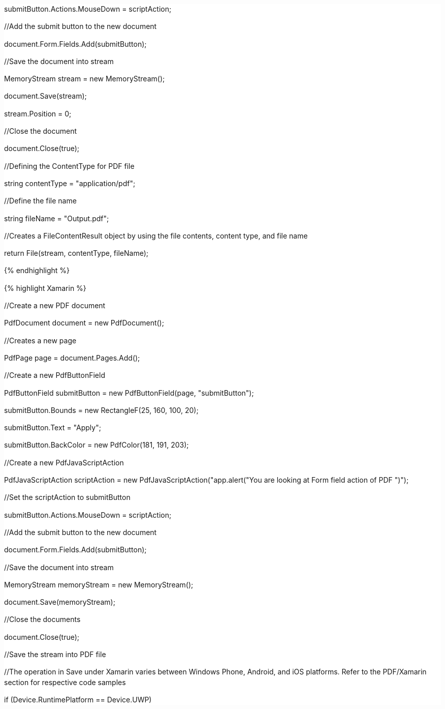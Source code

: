 submitButton.Actions.MouseDown = scriptAction;

//Add the submit button to the new document

document.Form.Fields.Add(submitButton);

//Save the document into stream

MemoryStream stream = new MemoryStream();

document.Save(stream);

stream.Position = 0;

//Close the document

document.Close(true);

//Defining the ContentType for PDF file

string contentType = "application/pdf";

//Define the file name

string fileName = "Output.pdf";

//Creates a FileContentResult object by using the file contents, content type, and file name

return File(stream, contentType, fileName);

{% endhighlight %}

{% highlight Xamarin %}

//Create a new PDF document

PdfDocument document = new PdfDocument();

//Creates a new page

PdfPage page = document.Pages.Add();

//Create a new PdfButtonField

PdfButtonField submitButton = new PdfButtonField(page, "submitButton");

submitButton.Bounds = new RectangleF(25, 160, 100, 20);

submitButton.Text = "Apply";

submitButton.BackColor = new PdfColor(181, 191, 203);

//Create a new PdfJavaScriptAction

PdfJavaScriptAction scriptAction = new PdfJavaScriptAction("app.alert(\"You are looking at Form field action of PDF \")");

//Set the scriptAction to submitButton

submitButton.Actions.MouseDown = scriptAction;

//Add the submit button to the new document

document.Form.Fields.Add(submitButton);

//Save the document into stream

MemoryStream memoryStream = new MemoryStream();

document.Save(memoryStream);

//Close the documents

document.Close(true);

//Save the stream into PDF file

//The operation in Save under Xamarin varies between Windows Phone, Android, and iOS platforms. Refer to the PDF/Xamarin section for respective code samples

if (Device.RuntimePlatform == Device.UWP)